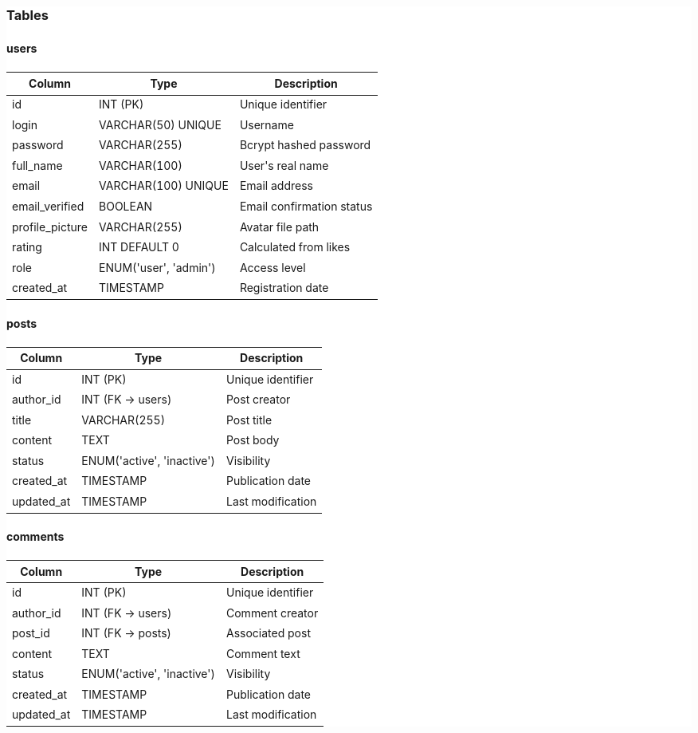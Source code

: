 ### Tables

#### users
| Column | Type | Description |
|--------|------|-------------|
| id | INT (PK) | Unique identifier |
| login | VARCHAR(50) UNIQUE | Username |
| password | VARCHAR(255) | Bcrypt hashed password |
| full_name | VARCHAR(100) | User's real name |
| email | VARCHAR(100) UNIQUE | Email address |
| email_verified | BOOLEAN | Email confirmation status |
| profile_picture | VARCHAR(255) | Avatar file path |
| rating | INT DEFAULT 0 | Calculated from likes |
| role | ENUM('user', 'admin') | Access level |
| created_at | TIMESTAMP | Registration date |

#### posts
| Column | Type | Description |
|--------|------|-------------|
| id | INT (PK) | Unique identifier |
| author_id | INT (FK → users) | Post creator |
| title | VARCHAR(255) | Post title |
| content | TEXT | Post body |
| status | ENUM('active', 'inactive') | Visibility |
| created_at | TIMESTAMP | Publication date |
| updated_at | TIMESTAMP | Last modification |

#### comments
| Column | Type | Description |
|--------|------|-------------|
| id | INT (PK) | Unique identifier |
| author_id | INT (FK → users) | Comment creator |
| post_id | INT (FK → posts) | Associated post |
| content | TEXT | Comment text |
| status | ENUM('active', 'inactive') | Visibility |
| created_at | TIMESTAMP | Publication date |
| updated_at | TIMESTAMP | Last modification |
